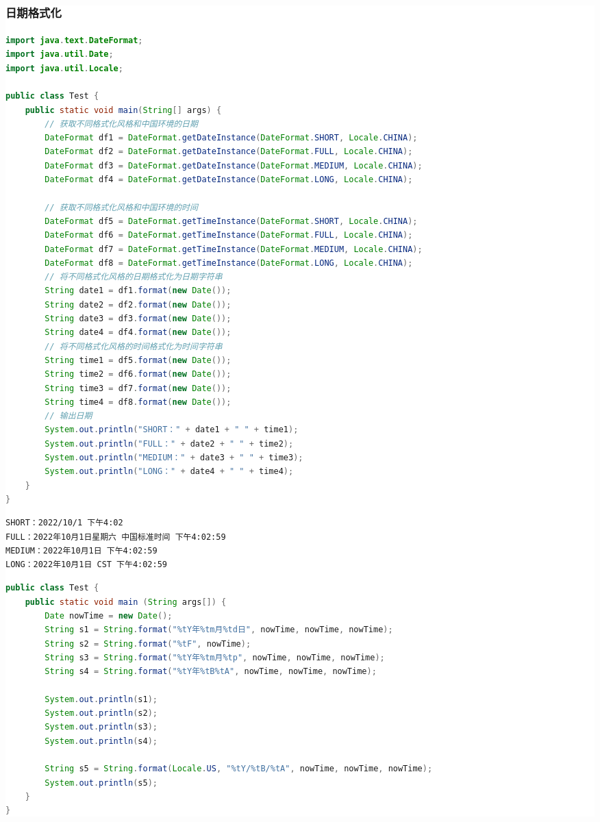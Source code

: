 ### 日期格式化

```java
import java.text.DateFormat;
import java.util.Date;
import java.util.Locale;

public class Test {
    public static void main(String[] args) {
    	// 获取不同格式化风格和中国环境的日期
    	DateFormat df1 = DateFormat.getDateInstance(DateFormat.SHORT, Locale.CHINA);
    	DateFormat df2 = DateFormat.getDateInstance(DateFormat.FULL, Locale.CHINA);
    	DateFormat df3 = DateFormat.getDateInstance(DateFormat.MEDIUM, Locale.CHINA);
    	DateFormat df4 = DateFormat.getDateInstance(DateFormat.LONG, Locale.CHINA);
    	
    	// 获取不同格式化风格和中国环境的时间
    	DateFormat df5 = DateFormat.getTimeInstance(DateFormat.SHORT, Locale.CHINA);
    	DateFormat df6 = DateFormat.getTimeInstance(DateFormat.FULL, Locale.CHINA);
    	DateFormat df7 = DateFormat.getTimeInstance(DateFormat.MEDIUM, Locale.CHINA);
    	DateFormat df8 = DateFormat.getTimeInstance(DateFormat.LONG, Locale.CHINA);
    	// 将不同格式化风格的日期格式化为日期字符串
    	String date1 = df1.format(new Date());
    	String date2 = df2.format(new Date());
    	String date3 = df3.format(new Date());
    	String date4 = df4.format(new Date());
    	// 将不同格式化风格的时间格式化为时间字符串
    	String time1 = df5.format(new Date());
    	String time2 = df6.format(new Date());
    	String time3 = df7.format(new Date());
    	String time4 = df8.format(new Date());
    	// 输出日期
    	System.out.println("SHORT：" + date1 + " " + time1);
    	System.out.println("FULL：" + date2 + " " + time2);
    	System.out.println("MEDIUM：" + date3 + " " + time3);
    	System.out.println("LONG：" + date4 + " " + time4);
    }
}
```

```
SHORT：2022/10/1 下午4:02
FULL：2022年10月1日星期六 中国标准时间 下午4:02:59
MEDIUM：2022年10月1日 下午4:02:59
LONG：2022年10月1日 CST 下午4:02:59
```



```java
public class Test {  
	public static void main (String args[]) { 
		Date nowTime = new Date();
		String s1 = String.format("%tY年%tm月%td日", nowTime, nowTime, nowTime);
		String s2 = String.format("%tF", nowTime);
		String s3 = String.format("%tY年%tm月%tp", nowTime, nowTime, nowTime);
		String s4 = String.format("%tY年%tB%tA", nowTime, nowTime, nowTime);
		
		System.out.println(s1);
		System.out.println(s2);
		System.out.println(s3);
		System.out.println(s4);
		
		String s5 = String.format(Locale.US, "%tY/%tB/%tA", nowTime, nowTime, nowTime);
		System.out.println(s5);
    }	
}
```